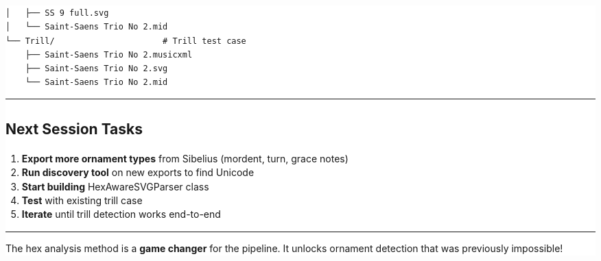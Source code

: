 ```
│   ├── SS 9 full.svg
│   └── Saint-Saens Trio No 2.mid
└── Trill/                      # Trill test case
    ├── Saint-Saens Trio No 2.musicxml
    ├── Saint-Saens Trio No 2.svg
    └── Saint-Saens Trio No 2.mid
```

---

## Next Session Tasks

1. **Export more ornament types** from Sibelius (mordent, turn, grace notes)
2. **Run discovery tool** on new exports to find Unicode
3. **Start building** HexAwareSVGParser class
4. **Test** with existing trill case
5. **Iterate** until trill detection works end-to-end

---

The hex analysis method is a **game changer** for the pipeline. It unlocks ornament detection that was previously impossible!
